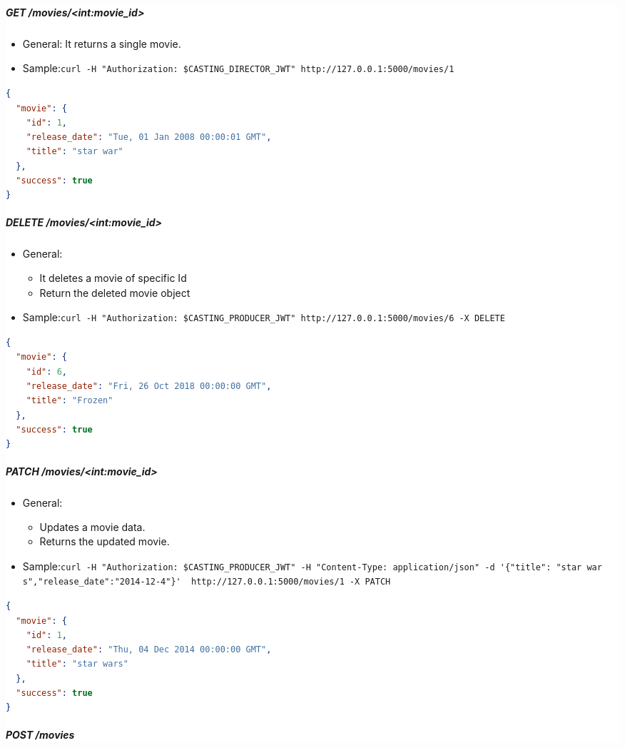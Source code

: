 ##### GET /movies/\<int:movie_id>

- General: It returns a single movie. 

- Sample:`curl -H "Authorization: $CASTING_DIRECTOR_JWT" http://127.0.0.1:5000/movies/1`

```json
{
  "movie": {
    "id": 1, 
    "release_date": "Tue, 01 Jan 2008 00:00:01 GMT", 
    "title": "star war"
  }, 
  "success": true
}
```

##### DELETE /movies/\<int:movie_id>

- General: 
    - It deletes a movie of specific Id 
    - Return the deleted movie object

- Sample:`curl -H "Authorization: $CASTING_PRODUCER_JWT" http://127.0.0.1:5000/movies/6 -X DELETE`

```json
{
  "movie": {
    "id": 6, 
    "release_date": "Fri, 26 Oct 2018 00:00:00 GMT", 
    "title": "Frozen"
  }, 
  "success": true
}
```

##### PATCH /movies/\<int:movie_id>

- General:
    - Updates a movie data.
    - Returns the updated movie.

- Sample:`curl -H "Authorization: $CASTING_PRODUCER_JWT" -H "Content-Type: application/json" -d '{"title": "star wars","release_date":"2014-12-4"}'  http://127.0.0.1:5000/movies/1 -X PATCH`

```json
{
  "movie": {
    "id": 1, 
    "release_date": "Thu, 04 Dec 2014 00:00:00 GMT", 
    "title": "star wars"
  }, 
  "success": true
}
```

##### POST /movies
